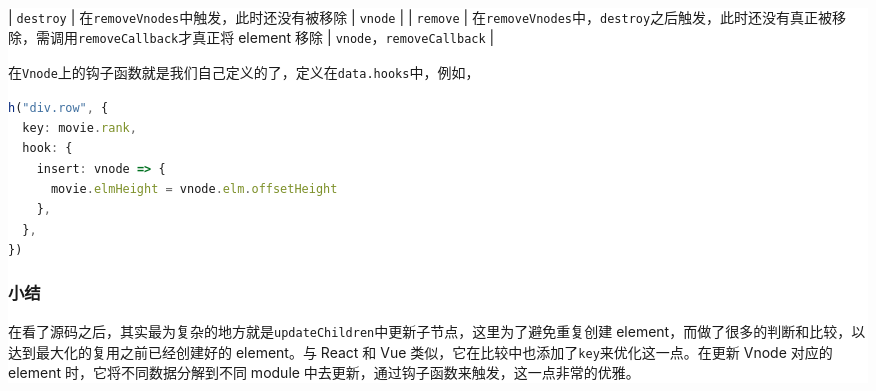 | `destroy`   | 在`removeVnodes`中触发，此时还没有被移除                                                                 | `vnode`                   |
| `remove`    | 在`removeVnodes`中，`destroy`之后触发，此时还没有真正被移除，需调用`removeCallback`才真正将 element 移除 | `vnode`，`removeCallback` |

在`Vnode`上的钩子函数就是我们自己定义的了，定义在`data.hooks`中，例如，

```typescript
h("div.row", {
  key: movie.rank,
  hook: {
    insert: vnode => {
      movie.elmHeight = vnode.elm.offsetHeight
    },
  },
})
```

### 小结

在看了源码之后，其实最为复杂的地方就是`updateChildren`中更新子节点，这里为了避免重复创建 element，而做了很多的判断和比较，以达到最大化的复用之前已经创建好的 element。与 React 和 Vue 类似，它在比较中也添加了`key`来优化这一点。在更新 Vnode 对应的 element 时，它将不同数据分解到不同 module 中去更新，通过钩子函数来触发，这一点非常的优雅。

